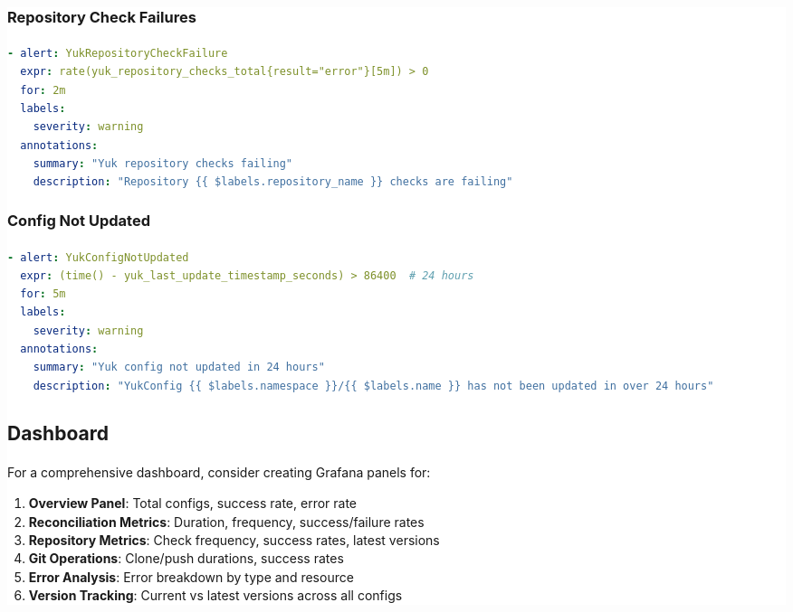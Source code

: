 ### Repository Check Failures
```yaml
- alert: YukRepositoryCheckFailure
  expr: rate(yuk_repository_checks_total{result="error"}[5m]) > 0
  for: 2m
  labels:
    severity: warning
  annotations:
    summary: "Yuk repository checks failing"
    description: "Repository {{ $labels.repository_name }} checks are failing"
```

### Config Not Updated
```yaml
- alert: YukConfigNotUpdated
  expr: (time() - yuk_last_update_timestamp_seconds) > 86400  # 24 hours
  for: 5m
  labels:
    severity: warning
  annotations:
    summary: "Yuk config not updated in 24 hours"
    description: "YukConfig {{ $labels.namespace }}/{{ $labels.name }} has not been updated in over 24 hours"
```

## Dashboard

For a comprehensive dashboard, consider creating Grafana panels for:

1. **Overview Panel**: Total configs, success rate, error rate
2. **Reconciliation Metrics**: Duration, frequency, success/failure rates
3. **Repository Metrics**: Check frequency, success rates, latest versions
4. **Git Operations**: Clone/push durations, success rates
5. **Error Analysis**: Error breakdown by type and resource
6. **Version Tracking**: Current vs latest versions across all configs